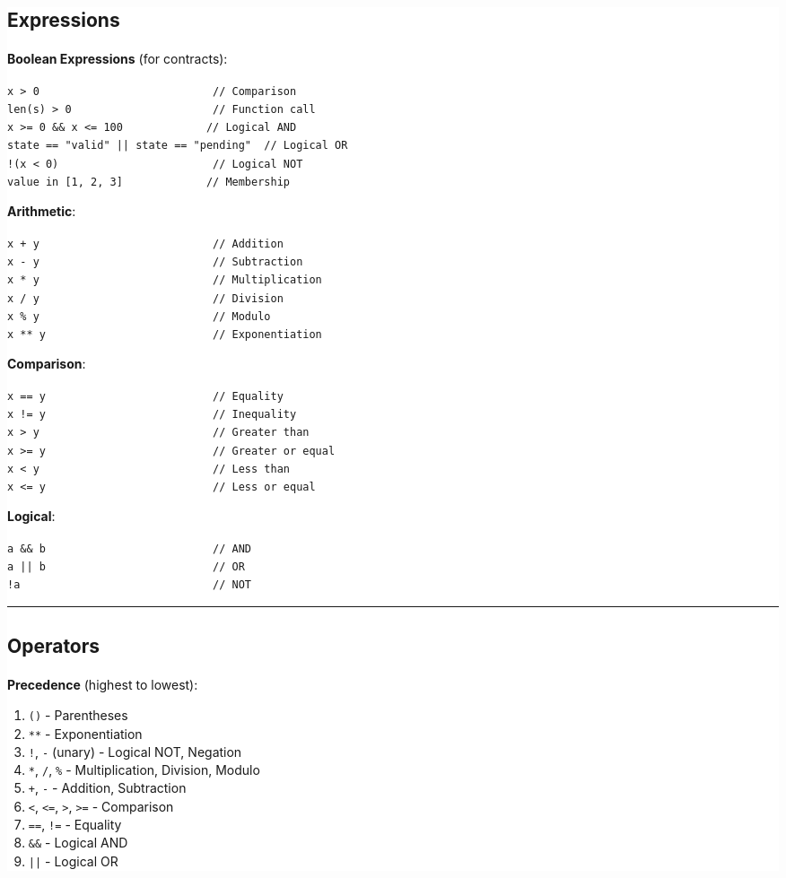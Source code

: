 
## Expressions

**Boolean Expressions** (for contracts):
```pw
x > 0                           // Comparison
len(s) > 0                      // Function call
x >= 0 && x <= 100             // Logical AND
state == "valid" || state == "pending"  // Logical OR
!(x < 0)                        // Logical NOT
value in [1, 2, 3]             // Membership
```

**Arithmetic**:
```pw
x + y                           // Addition
x - y                           // Subtraction
x * y                           // Multiplication
x / y                           // Division
x % y                           // Modulo
x ** y                          // Exponentiation
```

**Comparison**:
```pw
x == y                          // Equality
x != y                          // Inequality
x > y                           // Greater than
x >= y                          // Greater or equal
x < y                           // Less than
x <= y                          // Less or equal
```

**Logical**:
```pw
a && b                          // AND
a || b                          // OR
!a                              // NOT
```

---

## Operators

**Precedence** (highest to lowest):
1. `()` - Parentheses
2. `**` - Exponentiation
3. `!`, `-` (unary) - Logical NOT, Negation
4. `*`, `/`, `%` - Multiplication, Division, Modulo
5. `+`, `-` - Addition, Subtraction
6. `<`, `<=`, `>`, `>=` - Comparison
7. `==`, `!=` - Equality
8. `&&` - Logical AND
9. `||` - Logical OR
